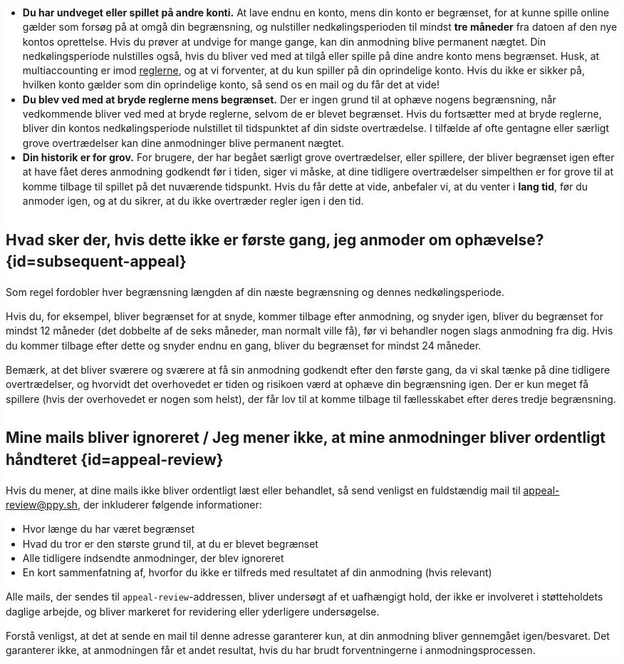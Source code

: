 - **Du har undveget eller spillet på andre konti.** At lave endnu en konto, mens din konto er begrænset, for at kunne spille online gælder som forsøg på at omgå din begrænsning, og nulstiller nedkølingsperioden til mindst **tre måneder** fra datoen af den nye kontos oprettelse. Hvis du prøver at undvige for mange gange, kan din anmodning blive permanent nægtet. Din nedkølingsperiode nulstilles også, hvis du bliver ved med at tilgå eller spille på dine andre konto mens begrænset. Husk, at multiaccounting er imod [reglerne](/wiki/Rules), og at vi forventer, at du kun spiller på din oprindelige konto. Hvis du ikke er sikker på, hvilken konto gælder som din oprindelige konto, så send os en mail og du får det at vide!
- **Du blev ved med at bryde reglerne mens begrænset.** Der er ingen grund til at ophæve nogens begrænsning, når vedkommende bliver ved med at bryde reglerne, selvom de er blevet begrænset. Hvis du fortsætter med at bryde reglerne, bliver din kontos nedkølingsperiode nulstillet til tidspunktet af din sidste overtrædelse. I tilfælde af ofte gentagne eller særligt grove overtrædelser kan dine anmodninger blive permanent nægtet.
- **Din historik er for grov.** For brugere, der har begået særligt grove overtrædelser, eller spillere, der bliver begrænset igen efter at have fået deres anmodning godkendt før i tiden, siger vi måske, at dine tidligere overtrædelser simpelthen er for grove til at komme tilbage til spillet på det nuværende tidspunkt. Hvis du får dette at vide, anbefaler vi, at du venter i **lang tid**, før du anmoder igen, og at du sikrer, at du ikke overtræder regler igen i den tid.

## Hvad sker der, hvis dette ikke er første gang, jeg anmoder om ophævelse? {id=subsequent-appeal}

Som regel fordobler hver begrænsning længden af din næste begrænsning og dennes nedkølingsperiode.

Hvis du, for eksempel, bliver begrænset for at snyde, kommer tilbage efter anmodning, og snyder igen, bliver du begrænset for mindst 12 måneder (det dobbelte af de seks måneder, man normalt ville få), før vi behandler nogen slags anmodning fra dig. Hvis du kommer tilbage efter dette og snyder endnu en gang, bliver du begrænset for mindst 24 måneder.

Bemærk, at det bliver sværere og sværere at få sin anmodning godkendt efter den første gang, da vi skal tænke på dine tidligere overtrædelser, og hvorvidt det overhovedet er tiden og risikoen værd at ophæve din begrænsning igen. Der er kun meget få spillere (hvis der overhovedet er nogen som helst), der får lov til at komme tilbage til fællesskabet efter deres tredje begrænsning.

## Mine mails bliver ignoreret / Jeg mener ikke, at mine anmodninger bliver ordentligt håndteret {id=appeal-review}

Hvis du mener, at dine mails ikke bliver ordentligt læst eller behandlet, så send venligst en fuldstændig mail til [appeal-review@ppy.sh](mailto:appeal-review@ppy.sh), der inkluderer følgende informationer:

- Hvor længe du har været begrænset
- Hvad du tror er den største grund til, at du er blevet begrænset
- Alle tidligere indsendte anmodninger, der blev ignoreret
- En kort sammenfatning af, hvorfor du ikke er tilfreds med resultatet af din anmodning (hvis relevant)

Alle mails, der sendes til `appeal-review`-addressen, bliver undersøgt af et uafhængigt hold, der ikke er involveret i støtteholdets daglige arbejde, og bliver markeret for revidering eller yderligere undersøgelse.

Forstå venligst, at det at sende en mail til denne adresse garanterer kun, at din anmodning bliver gennemgået igen/besvaret. Det garanterer ikke, at anmodningen får et andet resultat, hvis du har brudt forventningerne i anmodningsprocessen.
